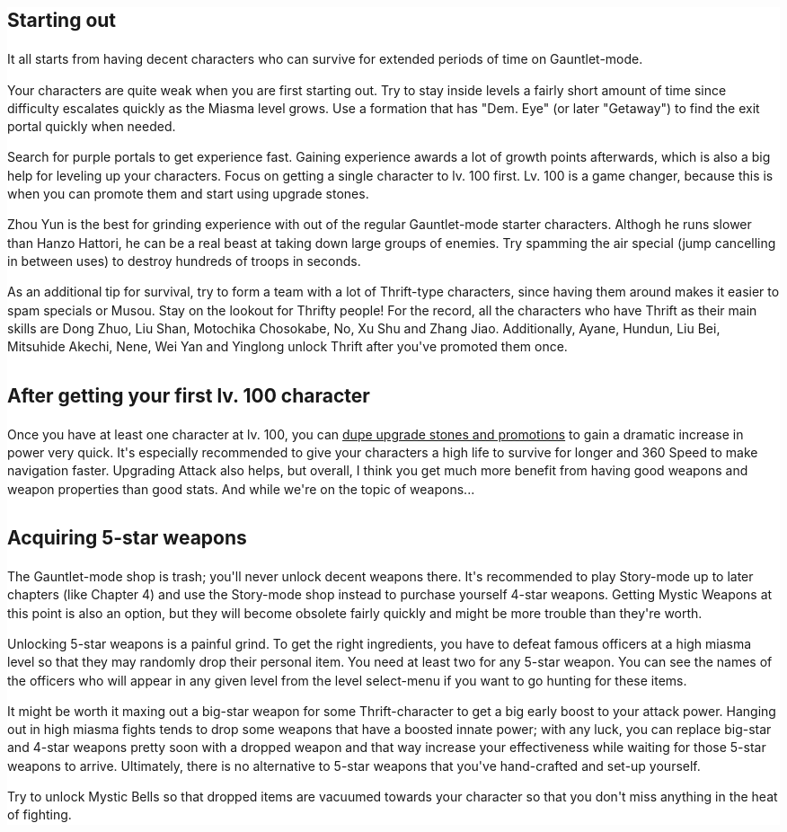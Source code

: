 ## Starting out

It all starts from having decent characters who can survive for extended periods of time on Gauntlet-mode.

Your characters are quite weak when you are first starting out. Try to stay inside levels a fairly short amount of time since difficulty escalates quickly as the Miasma level grows. Use a formation that has "Dem. Eye" (or later "Getaway") to find the exit portal quickly when needed.

Search for purple portals to get experience fast. Gaining experience awards a lot of growth points afterwards, which is also a big help for leveling up your characters. Focus on getting a single character to lv. 100 first. Lv. 100 is a game changer, because this is when you can promote them and start using upgrade stones.

Zhou Yun is the best for grinding experience with out of the regular Gauntlet-mode starter characters. Althogh he runs slower than Hanzo Hattori, he can be a real beast at taking down large groups of enemies. Try spamming the air special (jump cancelling in between uses) to destroy hundreds of troops in seconds.

As an additional tip for survival, try to form a team with a lot of Thrift-type characters, since having them around makes it easier to spam specials or Musou. Stay on the lookout for Thrifty people! For the record, all the characters who have Thrift as their main skills are Dong Zhuo, Liu Shan, Motochika Chosokabe, No, Xu Shu and Zhang Jiao. Additionally, Ayane, Hundun, Liu Bei, Mitsuhide Akechi, Nene, Wei Yan and Yinglong unlock Thrift after you've promoted them once.

## After getting your first lv. 100 character

Once you have at least one character at lv. 100, you can [dupe upgrade stones and promotions](#Upgrade-stone-and-promotion-duping) to gain a dramatic increase in power very quick. It's especially recommended to give your characters a high life to survive for longer and 360 Speed to make navigation faster. Upgrading Attack also helps, but overall, I think you get much more benefit from having good weapons and weapon properties than good stats. And while we're on the topic of weapons...

## Acquiring 5-star weapons

The Gauntlet-mode shop is trash; you'll never unlock decent weapons there. It's recommended to play Story-mode up to later chapters (like Chapter 4) and use the Story-mode shop instead to purchase yourself 4-star weapons. Getting Mystic Weapons at this point is also an option, but they will become obsolete fairly quickly and might be more trouble than they're worth.

Unlocking 5-star weapons is a painful grind. To get the right ingredients, you have to defeat famous officers at a high miasma level so that they may randomly drop their personal item. You need at least two for any 5-star weapon. You can see the names of the officers who will appear in any given level from the level select-menu if you want to go hunting for these items.

It might be worth it maxing out a big-star weapon for some Thrift-character to get a big early boost to your attack power. Hanging out in high miasma fights tends to drop some weapons that have a boosted innate power; with any luck, you can replace big-star and 4-star weapons pretty soon with a dropped weapon and that way increase your effectiveness while waiting for those 5-star weapons to arrive. Ultimately, there is no alternative to 5-star weapons that you've hand-crafted and set-up yourself.

Try to unlock Mystic Bells so that dropped items are vacuumed towards your character so that you don't miss anything in the heat of fighting.
